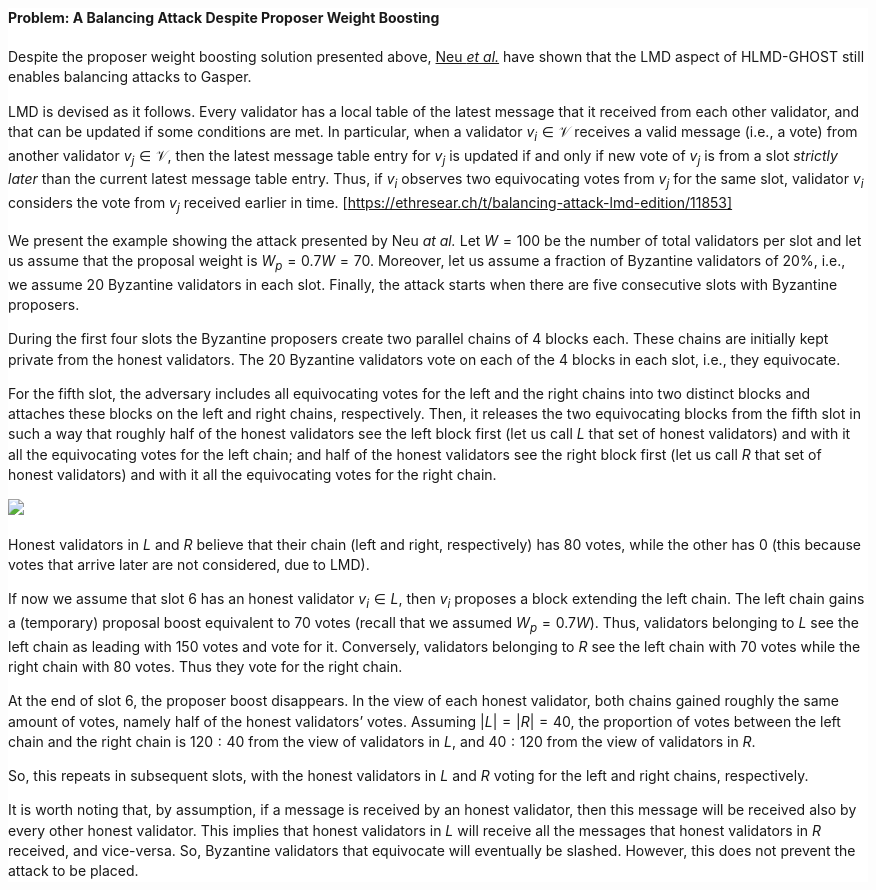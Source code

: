 
#### Problem: A Balancing Attack Despite Proposer Weight Boosting

Despite the proposer weight boosting solution presented above, [Neu *et al.*](https://arxiv.org/pdf/2203.01315.pdf) have shown that the LMD aspect of HLMD-GHOST still enables balancing attacks to Gasper.

LMD is devised as it follows. Every validator has a local table of the latest message that it received from each other validator, and that can be updated if some conditions are met. In particular, when a validator $v_i \in \mathcal{V}$ receives a valid message (i.e., a vote) from another validator $v_j \in \mathcal{V}$, then the latest message table entry for $v_j$ is updated if and only if new vote of $v_j$ is from a slot *strictly later* than the current latest message table entry. Thus, if $v_i$ observes two equivocating votes from $v_j$ for the same slot, validator $v_i$ considers the vote from $v_j$ received earlier in time. [https://ethresear.ch/t/balancing-attack-lmd-edition/11853]

We present the example showing the attack presented by Neu *at al.* Let $W=100$ be the number of total validators per slot and let us assume that the proposal weight is $W_p = 0.7 W = 70$. Moreover, let us assume a fraction of Byzantine validators of $20\%$, i.e., we assume $20$ Byzantine validators in each slot. Finally, the attack starts when there are five consecutive slots with Byzantine proposers.

During the first four slots the Byzantine proposers create two parallel chains of $4$ blocks each. These chains are initially kept private from the honest validators. The $20$ Byzantine validators vote on each of the $4$ blocks in each slot, i.e., they equivocate. 

 For the fifth slot, the adversary includes all equivocating votes for the left and the right chains into two distinct blocks and attaches these blocks on the left and right chains, respectively. Then, it releases the two equivocating blocks from the fifth slot in such a way that roughly half of the honest validators see the left block first (let us call $L$ that set of honest validators) and with it all the equivocating votes for the left chain; and half of the honest validators see the right block first (let us call $R$ that set of honest validators) and with it all the equivocating votes for the right chain. 

![](https://storage.googleapis.com/ethereum-hackmd/upload_852ffd1c638fe0de41a35bc6c5548b54.png)


Honest validators in $L$ and $R$ believe that their chain (left and right, respectively) has $80$ votes, while the other has $0$ (this because votes that arrive later are not considered, due to LMD). 

If now we assume that slot $6$ has an honest validator $v_i \in L$, then $v_i$ proposes a block extending the left chain. The left chain gains a (temporary) proposal boost equivalent to $70$ votes (recall that we assumed $W_p = 0.7W$). Thus, validators belonging to $L$ see the left chain as leading with 
$150$ votes and vote for it. Conversely, validators belonging to $R$ see the left chain with $70$ votes while the right chain with $80$ votes. Thus they vote for the right chain.

At the end of slot $6$, the proposer boost disappears. In the view of each honest validator, both chains gained roughly the same amount of votes, namely half of the honest validators’ votes. Assuming $|L|=|R|=40$, the proportion of votes between the left chain and the right chain is $120:40$ from the view of validators in $L$, and $40:120$ from the view of validators in $R$.

So, this repeats in subsequent slots, with the honest validators in $L$ and $R$ voting for the left and right chains, respectively.

It is worth noting that, by assumption, if a message is received by an honest validator, then this message will be received also by every other honest validator. This implies that honest validators in $L$ will receive all the messages that honest validators in $R$ received, and vice-versa. So, Byzantine validators that equivocate will eventually be slashed. However, this does not prevent the attack to be placed.
